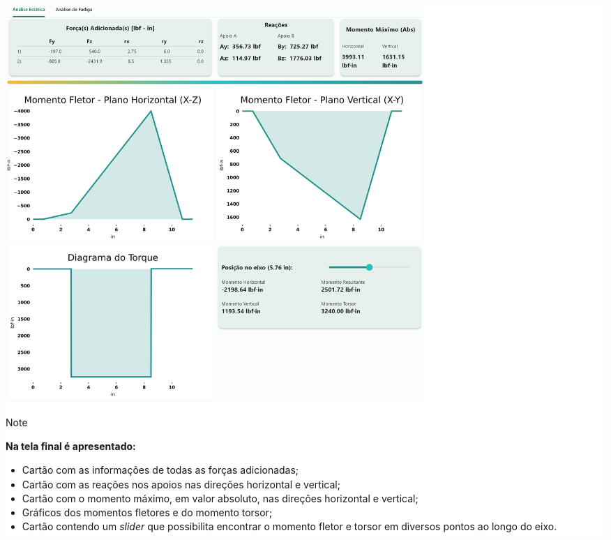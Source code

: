 <img src="https://raw.githubusercontent.com/jms3471/7J/refs/heads/main/Exemplos/Exemplo_1/p3.png" alt="Estática - Resultado" width="600" height="auto">  


> [!NOTE]  
> **Na tela final é apresentado:**
>
> - Cartão com as informações de todas as forças adicionadas;
> - Cartão com as reações nos apoios nas direções horizontal e vertical;
> - Cartão com o momento máximo, em valor absoluto, nas direções horizontal e vertical;
> - Gráficos dos momentos fletores e do momento torsor;
> - Cartão contendo um *slider* que possibilita encontrar o momento fletor e torsor em diversos pontos ao longo do eixo.
>
